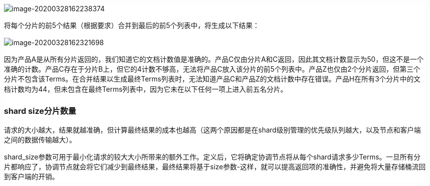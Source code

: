 ![image-20200328162238374](..\_images\image-20200328162238374.png)

将每个分片的前5个结果（根据要求）合并到最后的前5个列表中，将生成以下结果：

![image-20200328162321698](..\_images\image-20200328162321698.png)

因为产品A是从所有分片返回的，我们知道它的文档计数值是准确的。产品C仅由分片A和C返回，因此其文档计数显示为50，但这不是一个准确的计数。产品C存在于分片B上，但它的4计数不够高，无法将产品C放入该分片的前5个列表中。产品Z也仅由2个分片返回，但第三个分片不包含该Terms。在合并结果以生成最终Terms列表时，无法知道产品C和产品Z的文档计数中存在错误。产品H在所有3个分片中的文档计数均为44，但未包含在最终Terms列表中，因为它未在以下任何一项上进入前五名分片。

### shard size分片数量

请求的大小越大，结果就越准确，但计算最终结果的成本也越高（这两个原因都是在shard级别管理的优先级队列越大，以及节点和客户端之间的数据传输越大）。

shard_size参数可用于最小化请求的较大大小所带来的额外工作。定义后，它将确定协调节点将从每个shard请求多少Terms。一旦所有分片都响应了，协调节点就会将它们减少到最终结果，最终结果将基于size参数-这样，就可以提高返回项的准确性，并避免将大量存储桶流回到客户端的开销。
